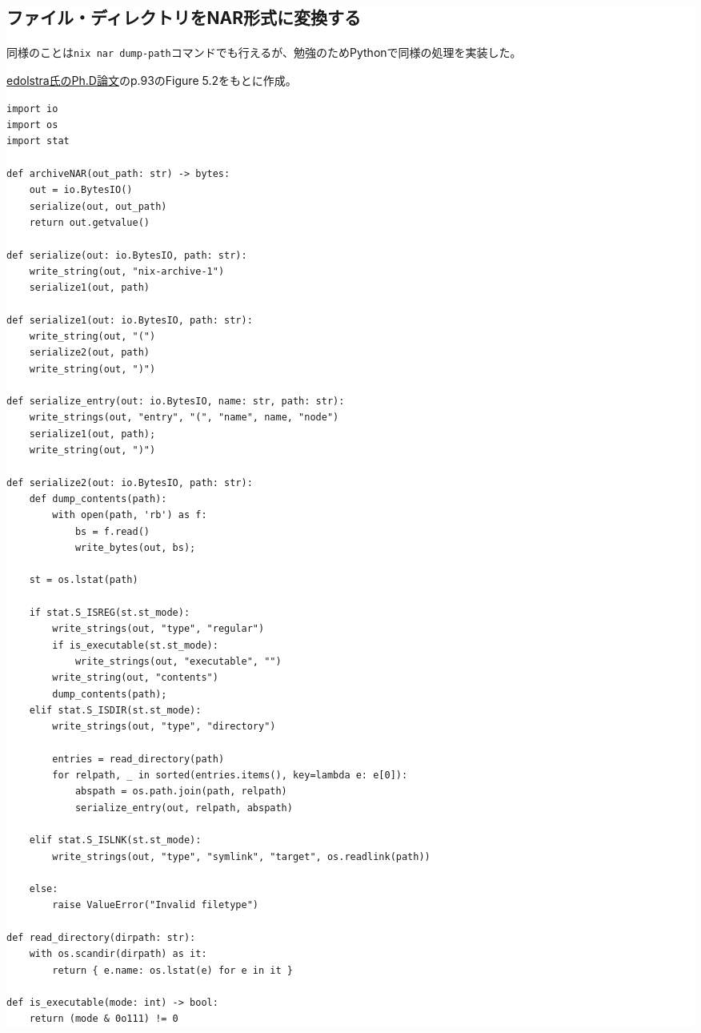## ファイル・ディレクトリをNAR形式に変換する

同様のことは`nix nar dump-path`コマンドでも行えるが、勉強のためPythonで同様の処理を実装した。

[edolstra氏のPh.D論文](https://edolstra.github.io/pubs/phd-thesis.pdf)のp.93のFigure 5.2をもとに作成。

```python3
import io
import os
import stat

def archiveNAR(out_path: str) -> bytes:
    out = io.BytesIO()
    serialize(out, out_path)
    return out.getvalue()

def serialize(out: io.BytesIO, path: str):
    write_string(out, "nix-archive-1")
    serialize1(out, path)

def serialize1(out: io.BytesIO, path: str):
    write_string(out, "(")
    serialize2(out, path)
    write_string(out, ")")

def serialize_entry(out: io.BytesIO, name: str, path: str):
    write_strings(out, "entry", "(", "name", name, "node")
    serialize1(out, path);
    write_string(out, ")")

def serialize2(out: io.BytesIO, path: str):
    def dump_contents(path):
        with open(path, 'rb') as f:
            bs = f.read()
            write_bytes(out, bs);

    st = os.lstat(path)

    if stat.S_ISREG(st.st_mode):
        write_strings(out, "type", "regular")
        if is_executable(st.st_mode):
            write_strings(out, "executable", "")
        write_string(out, "contents")
        dump_contents(path);
    elif stat.S_ISDIR(st.st_mode):
        write_strings(out, "type", "directory")

        entries = read_directory(path)
        for relpath, _ in sorted(entries.items(), key=lambda e: e[0]):
            abspath = os.path.join(path, relpath)
            serialize_entry(out, relpath, abspath)

    elif stat.S_ISLNK(st.st_mode):
        write_strings(out, "type", "symlink", "target", os.readlink(path))

    else:
        raise ValueError("Invalid filetype")

def read_directory(dirpath: str):
    with os.scandir(dirpath) as it:
        return { e.name: os.lstat(e) for e in it }

def is_executable(mode: int) -> bool:
    return (mode & 0o111) != 0
```